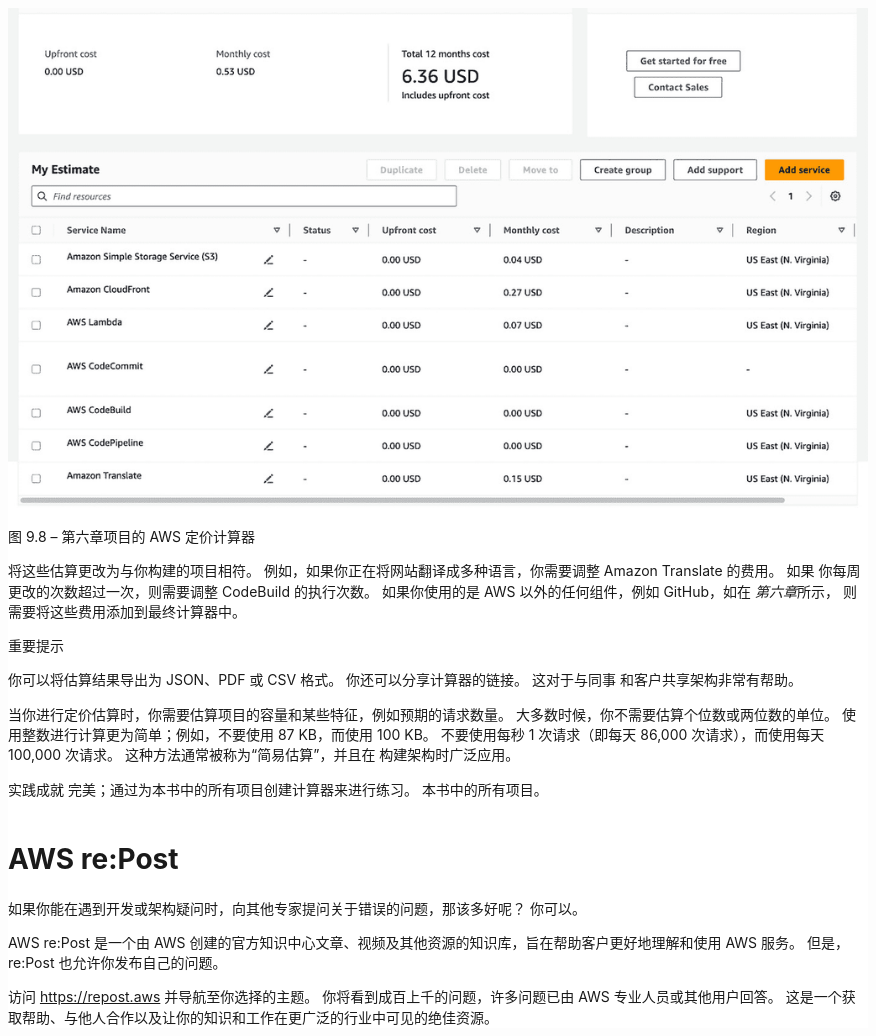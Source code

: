 ![图 9.8 – 第六章项目的 AWS 定价计算器](img/B22051_09_8.jpg)

<st c="23267">图 9.8 – 第六章项目的 AWS 定价计算器</st>

<st c="23326">将这些估算更改为与你构建的项目相符。</st> <st c="23386">例如，如果你正在将网站翻译成多种语言，你需要调整 Amazon Translate 的费用。</st> <st c="23507">如果</st> <st c="23509">你每周更改的次数超过一次，则需要调整 CodeBuild 的执行次数。</st> <st c="23621">如果你使用的是 AWS 以外的任何组件，例如 GitHub，如在</st> *<st c="23692">第六章</st>*<st c="23701">所示，</st> <st c="23726">则需要将这些费用添加到最终计算器中。</st>

<st c="23743">重要提示</st>

<st c="23758">你可以将估算结果导出为 JSON、PDF 或 CSV 格式。</st> <st c="23813">你还可以分享计算器的链接。</st> <st c="23859">这对于与同事</st> <st c="23921">和客户共享架构非常有帮助。</st>

<st c="23935">当你进行定价估算时，你需要估算项目的容量和某些特征，例如预期的请求数量。</st> <st c="24092">大多数时候，你不需要估算个位数或两位数的单位。</st> <st c="24169">使用整数进行计算更为简单；例如，不要使用 87 KB，而使用 100 KB。</st> <st c="24255">不要使用每秒 1 次请求（即每天 86,000 次请求），而使用每天 100,000 次请求。</st> <st c="24352">这种方法通常被称为“简易估算”，并且在</st> <st c="24443">构建架构时广泛应用。</st>

<st c="24466">实践成就</st> <st c="24482">完美；通过为本书中的所有项目创建计算器来进行练习。</st> <st c="24548">本书中的所有项目。</st>

# <st c="24558">AWS re:Post</st>

<st c="24570">如果你能在遇到开发或架构疑问时，向其他专家提问关于错误的问题，那该多好呢？</st> <st c="24595">你可以。</st>

<st c="24704">AWS re:Post 是一个由 AWS 创建的官方知识中心文章、视频及其他资源的知识库，旨在帮助客户更好地理解和使用 AWS 服务。</st> <st c="24873">但是，re:Post 也允许你发布自己的问题。</st>

<st c="24928">访问</st> [<st c="24935">https://repost.aws</st>](https://repost.aws) <st c="24953">并导航至你选择的主题。</st> <st c="24994">你将看到成百上千的问题，许多问题已由 AWS 专业人员或其他用户回答。</st> <st c="25081">这是一个获取帮助、与他人合作以及让你的知识和工作在更广泛的行业中可见的绝佳资源。</st>
